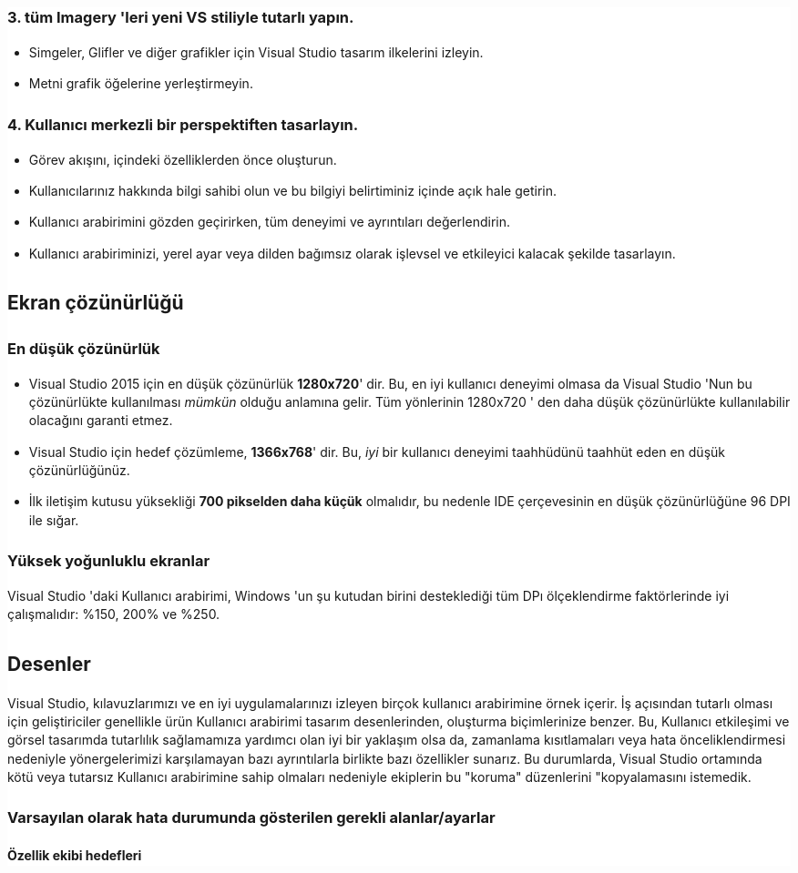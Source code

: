 ### <a name="3-make-all-imagery-consistent-with-the-new-vs-style"></a>3. tüm Imagery 'leri yeni VS stiliyle tutarlı yapın.

- Simgeler, Glifler ve diğer grafikler için Visual Studio tasarım ilkelerini izleyin.

- Metni grafik öğelerine yerleştirmeyin.

### <a name="4-design-from-a-user-centric-perspective"></a>4. Kullanıcı merkezli bir perspektiften tasarlayın.

- Görev akışını, içindeki özelliklerden önce oluşturun.

- Kullanıcılarınız hakkında bilgi sahibi olun ve bu bilgiyi belirtiminiz içinde açık hale getirin.

- Kullanıcı arabirimini gözden geçirirken, tüm deneyimi ve ayrıntıları değerlendirin.

- Kullanıcı arabiriminizi, yerel ayar veya dilden bağımsız olarak işlevsel ve etkileyici kalacak şekilde tasarlayın.

## <a name="screen-resolution"></a>Ekran çözünürlüğü

### <a name="minimum-resolution"></a>En düşük çözünürlük

- Visual Studio 2015 için en düşük çözünürlük **1280x720**' dir. Bu, en iyi kullanıcı deneyimi olmasa da Visual Studio 'Nun bu çözünürlükte kullanılması *mümkün* olduğu anlamına gelir. Tüm yönlerinin 1280x720 ' den daha düşük çözünürlükte kullanılabilir olacağını garanti etmez.

- Visual Studio için hedef çözümleme, **1366x768**' dir. Bu, *iyi* bir kullanıcı deneyimi taahhüdünü taahhüt eden en düşük çözünürlüğünüz.

- İlk iletişim kutusu yüksekliği **700 pikselden daha küçük** olmalıdır, bu nedenle IDE çerçevesinin en düşük çözünürlüğüne 96 DPI ile sığar.

### <a name="high-density-displays"></a>Yüksek yoğunluklu ekranlar
 Visual Studio 'daki Kullanıcı arabirimi, Windows 'un şu kutudan birini desteklediği tüm DPı ölçeklendirme faktörlerinde iyi çalışmalıdır: %150, 200% ve %250.

## <a name="anti-patterns"></a>Desenler
 Visual Studio, kılavuzlarımızı ve en iyi uygulamalarınızı izleyen birçok kullanıcı arabirimine örnek içerir. İş açısından tutarlı olması için geliştiriciler genellikle ürün Kullanıcı arabirimi tasarım desenlerinden, oluşturma biçimlerinize benzer. Bu, Kullanıcı etkileşimi ve görsel tasarımda tutarlılık sağlamamıza yardımcı olan iyi bir yaklaşım olsa da, zamanlama kısıtlamaları veya hata önceliklendirmesi nedeniyle yönergelerimizi karşılamayan bazı ayrıntılarla birlikte bazı özellikler sunarız. Bu durumlarda, Visual Studio ortamında kötü veya tutarsız Kullanıcı arabirimine sahip olmaları nedeniyle ekiplerin bu "koruma" düzenlerini "kopyalamasını istemedik.

### <a name="required-fieldssettings-shown-in-error-state-by-default"></a>Varsayılan olarak hata durumunda gösterilen gerekli alanlar/ayarlar

#### <a name="feature-team-goals"></a>Özellik ekibi hedefleri
